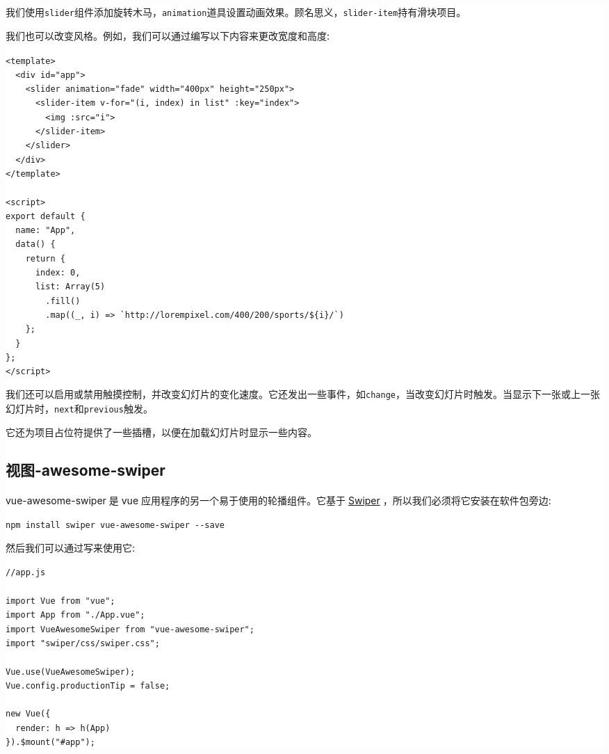 我们使用`slider`组件添加旋转木马，`animation`道具设置动画效果。顾名思义，`slider-item`持有滑块项目。

我们也可以改变风格。例如，我们可以通过编写以下内容来更改宽度和高度:

```
<template>
  <div id="app">
    <slider animation="fade" width="400px" height="250px">
      <slider-item v-for="(i, index) in list" :key="index">
        <img :src="i">
      </slider-item>
    </slider>
  </div>
</template>

<script>
export default {
  name: "App",
  data() {
    return {
      index: 0,
      list: Array(5)
        .fill()
        .map((_, i) => `http://lorempixel.com/400/200/sports/${i}/`)
    };
  }
};
</script>
```

我们还可以启用或禁用触摸控制，并改变幻灯片的变化速度。它还发出一些事件，如`change`，当改变幻灯片时触发。当显示下一张或上一张幻灯片时，`next`和`previous`触发。

它还为项目占位符提供了一些插槽，以便在加载幻灯片时显示一些内容。

## 视图-awesome-swiper

vue-awesome-swiper 是 vue 应用程序的另一个易于使用的轮播组件。它基于 [Swiper](https://swiperjs.com/) ，所以我们必须将它安装在软件包旁边:

```
npm install swiper vue-awesome-swiper --save
```

然后我们可以通过写来使用它:

```
//app.js

import Vue from "vue";
import App from "./App.vue";
import VueAwesomeSwiper from "vue-awesome-swiper";
import "swiper/css/swiper.css";

Vue.use(VueAwesomeSwiper);
Vue.config.productionTip = false;

new Vue({
  render: h => h(App)
}).$mount("#app");

```
